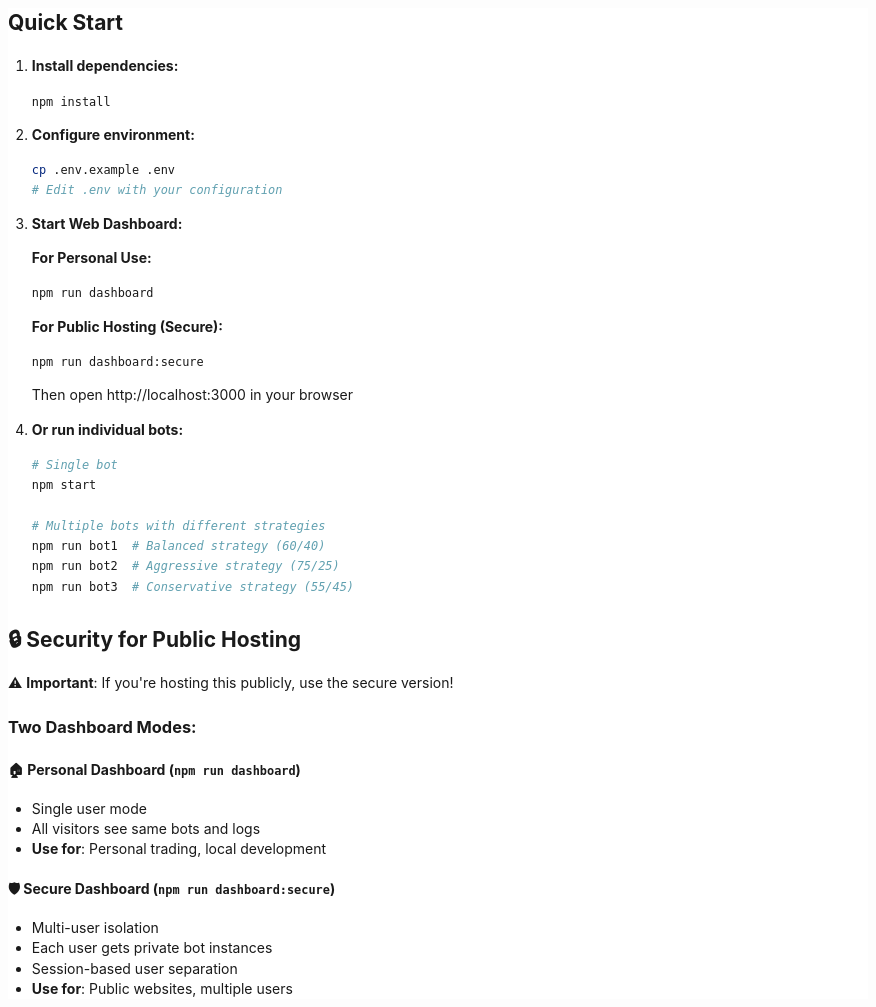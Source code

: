 ## Quick Start

1. **Install dependencies:**

   ```bash
   npm install
   ```

2. **Configure environment:**

   ```bash
   cp .env.example .env
   # Edit .env with your configuration
   ```

3. **Start Web Dashboard:**

   **For Personal Use:**

   ```bash
   npm run dashboard
   ```

   **For Public Hosting (Secure):**

   ```bash
   npm run dashboard:secure
   ```

   Then open http://localhost:3000 in your browser

4. **Or run individual bots:**

   ```bash
   # Single bot
   npm start

   # Multiple bots with different strategies
   npm run bot1  # Balanced strategy (60/40)
   npm run bot2  # Aggressive strategy (75/25)
   npm run bot3  # Conservative strategy (55/45)
   ```

## 🔒 Security for Public Hosting

⚠️ **Important**: If you're hosting this publicly, use the secure version!

### Two Dashboard Modes:

#### 🏠 **Personal Dashboard** (`npm run dashboard`)

- Single user mode
- All visitors see same bots and logs
- **Use for**: Personal trading, local development

#### 🛡️ **Secure Dashboard** (`npm run dashboard:secure`)

- Multi-user isolation
- Each user gets private bot instances
- Session-based user separation
- **Use for**: Public websites, multiple users
